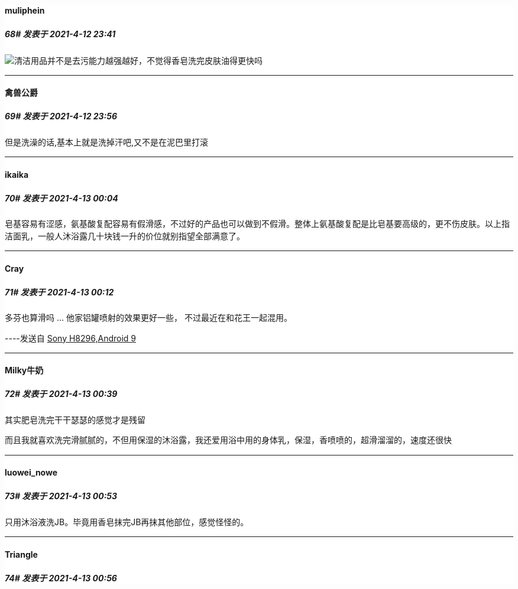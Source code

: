 ####  muliphein  
##### 68#       发表于 2021-4-12 23:41


<img src="https://static.saraba1st.com/image/smiley/face2017/013.png" referrerpolicy="no-referrer">清洁用品并不是去污能力越强越好，不觉得香皂洗完皮肤油得更快吗


*****

####  禽兽公爵  
##### 69#       发表于 2021-4-12 23:56


但是洗澡的话,基本上就是洗掉汗吧,又不是在泥巴里打滚


*****

####  ikaika  
##### 70#       发表于 2021-4-13 00:04


皂基容易有涩感，氨基酸复配容易有假滑感，不过好的产品也可以做到不假滑。整体上氨基酸复配是比皂基要高级的，更不伤皮肤。以上指洁面乳，一般人沐浴露几十块钱一升的价位就别指望全部满意了。


*****

####  Cray  
##### 71#       发表于 2021-4-13 00:12


多芬也算滑吗 … 他家铝罐喷射的效果更好一些， 不过最近在和花王一起混用。


----发送自 [Sony H8296,Android 9](http://stage1.5j4m.com/?1.37)


*****

####  Milky牛奶  
##### 72#       发表于 2021-4-13 00:39


其实肥皂洗完干干瑟瑟的感觉才是残留

而且我就喜欢洗完滑腻腻的，不但用保湿的沐浴露，我还爱用浴中用的身体乳，保湿，香喷喷的，超滑溜溜的，速度还很快


*****

####  luowei_nowe  
##### 73#       发表于 2021-4-13 00:53


只用沐浴液洗JB。毕竟用香皂抹完JB再抹其他部位，感觉怪怪的。


*****

####  Triangle  
##### 74#       发表于 2021-4-13 00:56
